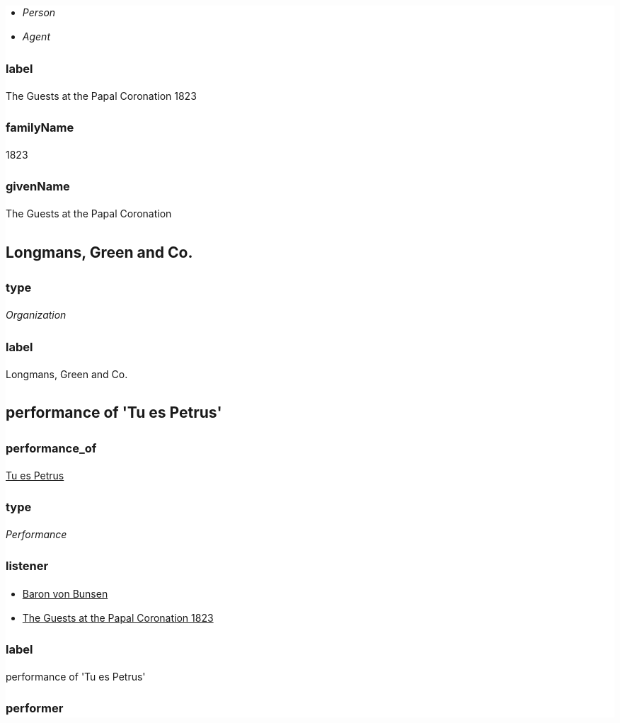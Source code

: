  - *Person*

 - *Agent*

### label


The Guests at the Papal Coronation 1823

### familyName


1823

### givenName


The Guests at the Papal Coronation

## Longmans, Green and Co.

### type


*Organization*

### label


Longmans, Green and Co.

## performance of 'Tu es Petrus'

### performance_of


[Tu es Petrus](#Tu-es-Petrus)

### type


*Performance*

### listener

 - [Baron von Bunsen](#Baron-von-Bunsen)

 - [The Guests at the Papal Coronation 1823](#The-Guests-at-the-Papal-Coronation-1823)

### label


performance of 'Tu es Petrus'

### performer
